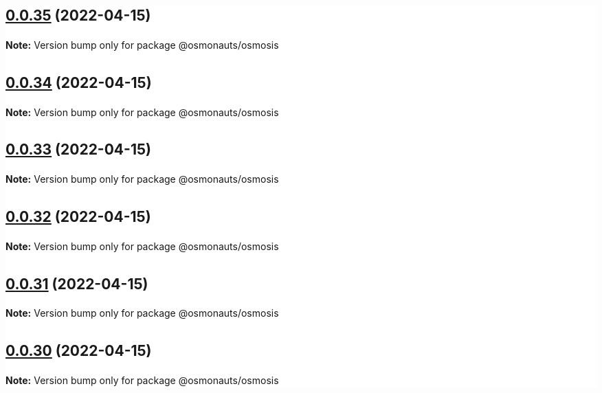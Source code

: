 



## [0.0.35](https://github.com/osmosis-labs/telescope/compare/@osmonauts/osmosis@0.0.34...@osmonauts/osmosis@0.0.35) (2022-04-15)

**Note:** Version bump only for package @osmonauts/osmosis





## [0.0.34](https://github.com/osmosis-labs/telescope/compare/@osmonauts/osmosis@0.0.33...@osmonauts/osmosis@0.0.34) (2022-04-15)

**Note:** Version bump only for package @osmonauts/osmosis





## [0.0.33](https://github.com/osmosis-labs/telescope/compare/@osmonauts/osmosis@0.0.32...@osmonauts/osmosis@0.0.33) (2022-04-15)

**Note:** Version bump only for package @osmonauts/osmosis





## [0.0.32](https://github.com/osmosis-labs/telescope/compare/@osmonauts/osmosis@0.0.31...@osmonauts/osmosis@0.0.32) (2022-04-15)

**Note:** Version bump only for package @osmonauts/osmosis





## [0.0.31](https://github.com/osmosis-labs/telescope/compare/@osmonauts/osmosis@0.0.30...@osmonauts/osmosis@0.0.31) (2022-04-15)

**Note:** Version bump only for package @osmonauts/osmosis





## [0.0.30](https://github.com/osmosis-labs/telescope/compare/@osmonauts/osmosis@0.0.29...@osmonauts/osmosis@0.0.30) (2022-04-15)

**Note:** Version bump only for package @osmonauts/osmosis

